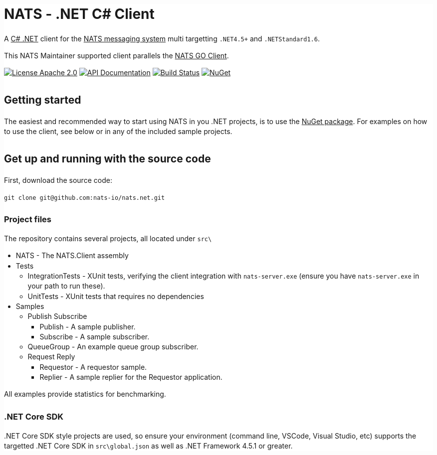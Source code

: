 
# NATS - .NET C# Client

A [C# .NET](https://msdn.microsoft.com/en-us/vstudio/aa496123.aspx) client for the [NATS messaging system](https://nats.io) multi targetting `.NET4.5+` and `.NETStandard1.6`.

This NATS Maintainer supported client parallels the [NATS GO Client](https://github.com/nats-io/nats).

[![License Apache 2.0](https://img.shields.io/badge/License-Apache2-blue.svg)](https://www.apache.org/licenses/LICENSE-2.0)
[![API Documentation](https://img.shields.io/badge/doc-Doxygen-brightgreen.svg?style=flat)](http://nats-io.github.io/nats.net)
[![Build Status](https://dev.azure.com/NATS-CI/NATS-CI/_apis/build/status/nats-io.nats.net-CI?branchName=master)](https://dev.azure.com/NATS-CI/NATS-CI/_build/latest?definitionId=2&branchName=master)
[![NuGet](https://img.shields.io/nuget/v/NATS.Client.svg?maxAge=2592000)](https://www.nuget.org/packages/NATS.Client)

## Getting started
The easiest and recommended way to start using NATS in you .NET projects, is to use the [NuGet package]((https://www.nuget.org/packages/NATS.Client)). For examples on how to use the client, see below or in any of the included sample projects.

## Get up and running with the source code
First, download the source code:

```text
git clone git@github.com:nats-io/nats.net.git
```

### Project files

The repository contains several projects, all located under `src\`

* NATS - The NATS.Client assembly
* Tests
    * IntegrationTests - XUnit tests, verifying the client integration with `nats-server.exe` (ensure you have `nats-server.exe` in your path to run these).
    * UnitTests - XUnit tests that requires no dependencies
* Samples
    * Publish Subscribe
        * Publish - A sample publisher.
        * Subscribe - A sample subscriber.
    * QueueGroup - An example queue group subscriber.
    * Request Reply
        * Requestor - A requestor sample.
        * Replier - A sample replier for the Requestor application.

All examples provide statistics for benchmarking.

### .NET Core SDK
.NET Core SDK style projects are used, so ensure your environment (command line, VSCode, Visual Studio, etc) supports the targetted .NET Core SDK in `src\global.json` as well as .NET Framework 4.5.1 or greater.
